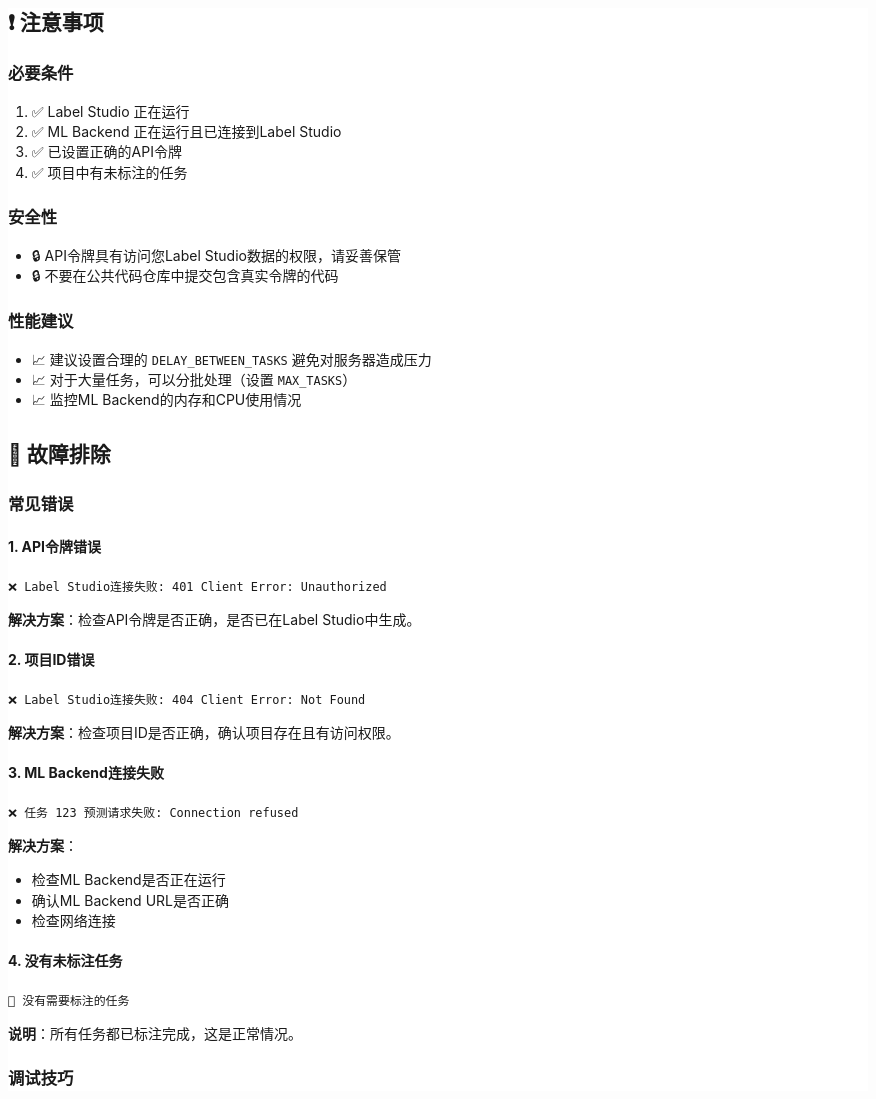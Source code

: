## ❗ 注意事项

### 必要条件
1. ✅ Label Studio 正在运行
2. ✅ ML Backend 正在运行且已连接到Label Studio
3. ✅ 已设置正确的API令牌
4. ✅ 项目中有未标注的任务

### 安全性
- 🔒 API令牌具有访问您Label Studio数据的权限，请妥善保管
- 🔒 不要在公共代码仓库中提交包含真实令牌的代码

### 性能建议
- 📈 建议设置合理的 `DELAY_BETWEEN_TASKS` 避免对服务器造成压力
- 📈 对于大量任务，可以分批处理（设置 `MAX_TASKS`）
- 📈 监控ML Backend的内存和CPU使用情况

## 🐛 故障排除

### 常见错误

#### 1. API令牌错误
```
❌ Label Studio连接失败: 401 Client Error: Unauthorized
```
**解决方案**：检查API令牌是否正确，是否已在Label Studio中生成。

#### 2. 项目ID错误
```
❌ Label Studio连接失败: 404 Client Error: Not Found
```
**解决方案**：检查项目ID是否正确，确认项目存在且有访问权限。

#### 3. ML Backend连接失败
```
❌ 任务 123 预测请求失败: Connection refused
```
**解决方案**：
- 检查ML Backend是否正在运行
- 确认ML Backend URL是否正确
- 检查网络连接

#### 4. 没有未标注任务
```
🎉 没有需要标注的任务
```
**说明**：所有任务都已标注完成，这是正常情况。

### 调试技巧
